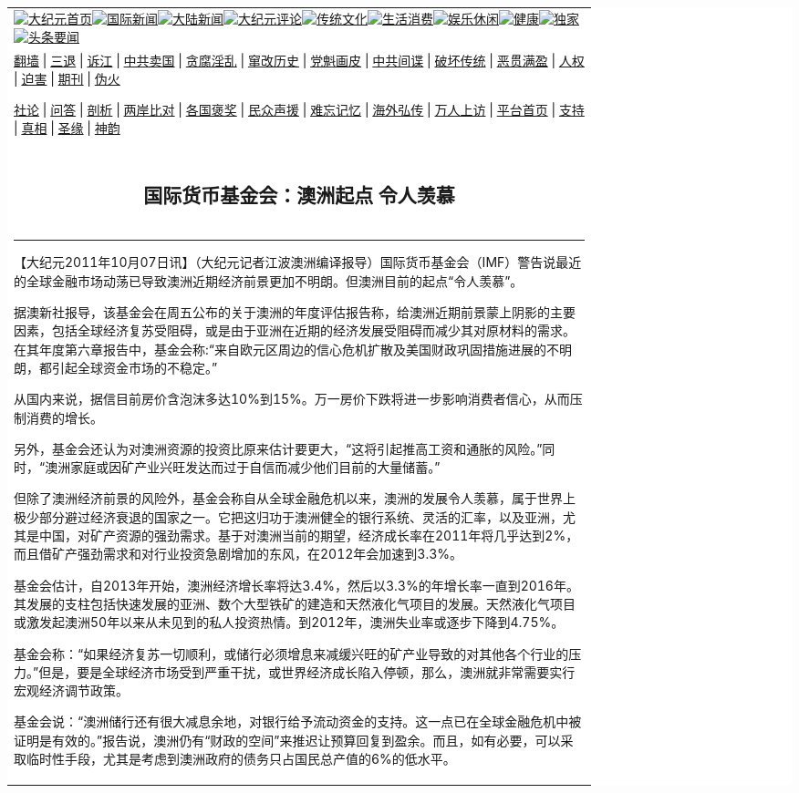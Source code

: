 <a name="1" id="1" target="_blank"></a><span id="1"></span>
<table align=center border="0"><tr><td colspan="2" VALIGN=TOP><a href="https://github.com/rrtcfu3611/djy/blob/master/gb/nf1351518.md#1"><img src="https://raw.githubusercontent.com/rrtcfu3611/www/master/t/djy/1.jpg" title="大纪元首页" alt="大纪元首页"></a><a href="https://github.com/rrtcfu3611/djy/blob/master/gb/n24hr.md#1"><img src="https://raw.githubusercontent.com/rrtcfu3611/www/master/t/djy/3.jpg" title="国际新闻" alt="国际新闻"></a><a href="https://github.com/rrtcfu3611/djy/blob/master/gb/nsc413.md#1"><img src="https://raw.githubusercontent.com/rrtcfu3611/www/master/t/djy/4.jpg" title="大陆新闻" alt="大陆新闻"></a><a href="https://github.com/rrtcfu3611/djy/blob/master/gb/news392.md#1"><img src="https://raw.githubusercontent.com/rrtcfu3611/www/master/t/djy/5.jpg" title="大纪元评论" alt="大纪元评论"></a><a href="https://github.com/rrtcfu3611/djy/blob/master/gb/news2007.md#1"><img src="https://raw.githubusercontent.com/rrtcfu3611/www/master/t/djy/6.jpg" title="传统文化" alt="传统文化"></a><a href="https://github.com/rrtcfu3611/djy/blob/master/gb/news2008.md#1"><img src="https://raw.githubusercontent.com/rrtcfu3611/www/master/t/djy/7.jpg" title="生活消费" alt="生活消费"></a><a href="https://github.com/rrtcfu3611/djy/blob/master/gb/ncyule.md#1"><img src="https://raw.githubusercontent.com/rrtcfu3611/www/master/t/djy/8.jpg" title="娱乐休闲" alt="娱乐休闲"></a><a href="https://github.com/rrtcfu3611/djy/blob/master/gb/nsc1002.md#1"><img src="https://raw.githubusercontent.com/rrtcfu3611/www/master/t/djy/9.jpg" title="健康" alt="健康"></a><a href="https://github.com/rrtcfu3611/djy/blob/master/gb/nf6092.md#1"><img src="https://raw.githubusercontent.com/rrtcfu3611/www/master/t/djy/10a.jpg" title="独家" alt="独家"></a><a href="https://github.com/rrtcfu3611/djy/blob/master/gb/nf4514.md#1"><img src="https://raw.githubusercontent.com/rrtcfu3611/www/master/t/djy/12a.jpg" title="头条要闻" alt="头条要闻"></a></td></tr>
<tr><td colspan="2" VALIGN=TOP><a target="_blank" href="https://github.com/rrtcfu3611/www/blob/master/README.md?zsrh#1">翻墙</a> | <a target="_blank" href="https://github.com/rrtcfu3611/djy/blob/master/gb/nf5657.md#1">三退</a> | <a target="_blank" href="https://github.com/rrtcfu3611/djy/blob/master/gb/nf6124.md#1">诉江</a> | <a target="_blank" href="https://github.com/rrtcfu3611/djy/blob/master/gb/nf1176117.md#1">中共卖国</a> | <a target="_blank" href="https://github.com/rrtcfu3611/djy/blob/master/gb/nf5773.md#1">贪腐淫乱</a> | <a target="_blank" href="https://github.com/rrtcfu3611/djy/blob/master/gb/nf1176115.md#1">窜改历史</a> | <a target="_blank" href="https://github.com/rrtcfu3611/djy/blob/master/gb/nf1176107.md#1">党魁画皮</a> | <a target="_blank" href="https://github.com/rrtcfu3611/djy/blob/master/gb/nf1320400.md#1">中共间谍</a> | <a target="_blank" href="https://github.com/rrtcfu3611/djy/blob/master/gb/nf1176114.md#1">破坏传统</a> | <a target="_blank" href="https://github.com/rrtcfu3611/ntdtv/blob/master/gb/prog447_1.md#1">恶贯满盈</a> | <a target="_blank" href="https://github.com/rrtcfu3611/djy/blob/master/gb/ncid278.md#1">人权</a> | <a target="_blank" href="https://github.com/rrtcfu3611/djy/blob/master/gb/nf1176111.md#1">迫害</a> | <a target="_blank" href="https://gitlab.com/szzdlab/mh-qikan/blob/master/README.md#1">期刊</a> | <a target="_blank" href="https://github.com/rrtcfu3611/djy/blob/master/gb/nf5562.md#1">伪火</a></p><p><a target="_blank" href="https://github.com/rrtcfu3611/djy/blob/master/gb/9p.md#1">社论</a> | <a target="_blank" href="https://github.com/rrtcfu3611/djy/blob/master/gb/nf4378.md#1">问答</a> | <a target="_blank" href="https://github.com/rrtcfu3611/djy/blob/master/gb/nf5792.md#1">剖析</a> | <a target="_blank" href="https://github.com/rrtcfu3611/djy/blob/master/gb/nf5735.md#1">两岸比对</a> | <a target="_blank" href="https://github.com/rrtcfu3611/djy/blob/master/gb/nf6119.md#1">各国褒奖</a> | <a target="_blank" href="https://github.com/rrtcfu3611/djy/blob/master/gb/nf6120.md#1">民众声援</a> | <a target="_blank" href="https://github.com/rrtcfu3611/djy/blob/master/gb/nf1188594.md#1">难忘记忆</a> | <a target="_blank" href="https://github.com/rrtcfu3611/djy/blob/master/gb/nf3180.md#1">海外弘传</a> | <a target="_blank" href="https://github.com/rrtcfu3611/djy/blob/master/gb/nf5410.md#1">万人上访</a> | <a target="_blank" href="https://github.com/rrtcfu3611/www/blob/master/README.md?zsrh#1">平台首页</a> | <a target="_blank" href="https://github.com/rrtcfu3611/djy/blob/master/gb/nf4386.md#1">支持</a> | <a target="_blank" href="https://github.com/rrtcfu3611/djy/blob/master/gb/nf4389.md#1">真相</a> | <a target="_blank" href="https://github.com/rrtcfu3611/djy/blob/master/gb/nf5790.md#1">圣缘</a> | <a target="_blank" href="https://github.com/rrtcfu3611/djy/blob/master/gb/nf4786.md#1">神韵</a></td></tr>
<tr><td VALIGN=TOP width="626"><h2 align=center>国际货币基金会：澳洲起点 令人羡慕</h2>

<h6></h6>
<hr>
	<p>【大纪元2011年10月07日讯】（大纪元记者江波澳洲编译报导）<ahref="https://github.com/rrtcfu3611/djy/blob/master/gb/tag/%E5%9B%BD%E9%99%85%E8%B4%A7%E5%B8%81.md#1">国际货币</a>基金会（IMF）警告说最近的全球金融市场动荡已导致澳洲近期经济前景更加不明朗。但澳洲目前的起点“令人羡慕”。</p>
<p>据澳新社报导，该基金会在周五公布的关于澳洲的年度评估报告称，给澳洲近期前景蒙上阴影的主要因素，包括全球经济复苏受阻碍，或是由于亚洲在近期的经济发展受阻碍而减少其对原材料的需求。在其年度第六章报告中，基金会称:“来自欧元区周边的信心危机扩散及美国财政巩固措施进展的不明朗，都引起全球资金市场的不稳定。”</p>
<p>从国内来说，据信目前房价含泡沫多达10%到15%。万一房价下跌将进一步影响消费者信心，从而压制消费的增长。</p>
<p>另外，基金会还认为对澳洲资源的投资比原来估计要更大，“这将引起推高工资和通胀的风险。”同时，“澳洲家庭或因矿产业兴旺发达而过于自信而减少他们目前的大量储蓄。”</p>
<p>但除了澳洲经济前景的风险外，基金会称自从全球金融危机以来，澳洲的发展令人羡慕，属于世界上极少部分避过经济衰退的国家之一。它把这归功于澳洲健全的银行系统、灵活的汇率，以及亚洲，尤其是中国，对矿产资源的强劲需求。基于对澳洲当前的期望，经济成长率在2011年将几乎达到2%，而且借矿产强劲需求和对行业投资急剧增加的东风，在2012年会加速到3.3%。</p>
<p>基金会估计，自2013年开始，澳洲经济增长率将达3.4%，然后以3.3%的年增长率一直到2016年。其发展的支柱包括快速发展的亚洲、数个大型铁矿的建造和天然液化气项目的发展。天然液化气项目或激发起澳洲50年以来从未见到的私人投资热情。到2012年，澳洲失业率或逐步下降到4.75%。</p>
<p>基金会称：“如果经济复苏一切顺利，或储行必须增息来减缓兴旺的矿产业导致的对其他各个行业的压力。”但是，要是全球经济市场受到严重干扰，或世界经济成长陷入停顿，那么，澳洲就非常需要实行宏观经济调节政策。</p>
<p>基金会说：“澳洲储行还有很大减息余地，对银行给予流动资金的支持。这一点已在全球金融危机中被证明是有效的。”报告说，澳洲仍有“财政的空间”来推迟让预算回复到盈余。而且，如有必要，可以采取临时性手段，尤其是考虑到澳洲政府的债务只占国民总产值的6%的低水平。</p>